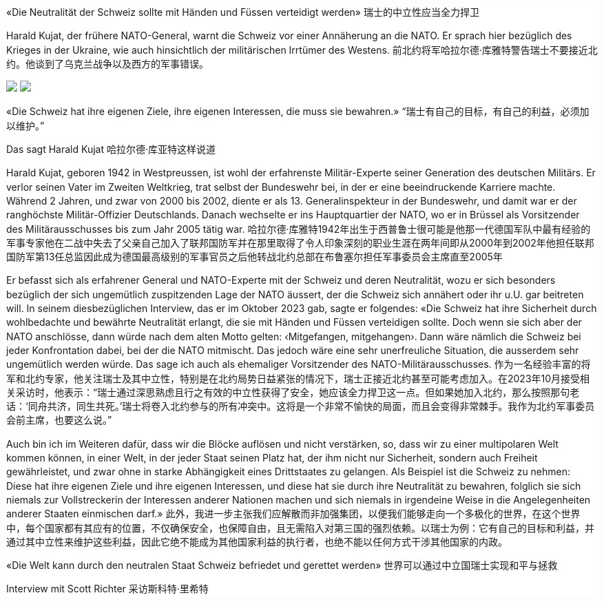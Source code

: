 «Die Neutralität der Schweiz sollte mit Händen und Füssen verteidigt werden»
瑞士的中立性应当全力捍卫

Harald Kujat, der frühere NATO-General, warnt die Schweiz vor einer Annäherung an die NATO. Er sprach hier bezüglich des Krieges in der Ukraine, wie auch hinsichtlich der militärischen Irrtümer des Westens.
前北约将军哈拉尔德·库雅特警告瑞士不要接近北约。他谈到了乌克兰战争以及西方的军事错误。

[![](https://www.futureofmankind.co.uk/w/images/5/5f/CR869-Image1.jpg)](https://www.futureofmankind.co.uk/Billy_Meier/<https:/www.futureofmankind.co.uk/w/images/5/5f/CR869-Image1.jpg>)
[![](https://www.futureofmankind.co.uk/w/images/5/5f/CR869-Image1.jpg)](https://www.futureofmankind.co.uk/Billy_Meier/<https:/www.futureofmankind.co.uk/w/images/5/5f/CR869-Image1.jpg>)

«Die Schweiz hat ihre eigenen Ziele, ihre eigenen Interessen, die muss sie bewahren.»
“瑞士有自己的目标，有自己的利益，必须加以维护。”

Das sagt Harald Kujat
哈拉尔德·库亚特这样说道

Harald Kujat, geboren 1942 in Westpreussen, ist wohl der erfahrenste Militär-Experte seiner Generation des deutschen Militärs. Er verlor seinen Vater im Zweiten Weltkrieg, trat selbst der Bundeswehr bei, in der er eine beeindruckende Karriere machte. Während 2 Jahren, und zwar von 2000 bis 2002, diente er als 13. Generalinspekteur in der Bundeswehr, und damit war er der ranghöchste Militär-Offizier Deutschlands. Danach wechselte er ins Hauptquartier der NATO, wo er in Brüssel als Vorsitzender des Militärausschusses bis zum Jahr 2005 tätig war.
哈拉尔德·库雅特1942年出生于西普鲁士很可能是他那一代德国军队中最有经验的军事专家他在二战中失去了父亲自己加入了联邦国防军并在那里取得了令人印象深刻的职业生涯在两年间即从2000年到2002年他担任联邦国防军第13任总监因此成为德国最高级别的军事官员之后他转战北约总部在布鲁塞尔担任军事委员会主席直至2005年

Er befasst sich als erfahrener General und NATO-Experte mit der Schweiz und deren Neutralität, wozu er sich besonders bezüglich der sich ungemütlich zuspitzenden Lage der NATO äussert, der die Schweiz sich annähert oder ihr u.U. gar beitreten will. In seinem diesbezüglichen Interview, das er im Oktober 2023 gab, sagte er folgendes: «Die Schweiz hat ihre Sicherheit durch wohlbedachte und bewährte Neutralität erlangt, die sie mit Händen und Füssen verteidigen sollte. Doch wenn sie sich aber der NATO anschlösse, dann würde nach dem alten Motto gelten: ‹Mitgefangen, mitgehangen›. Dann wäre nämlich die Schweiz bei jeder Konfrontation dabei, bei der die NATO mitmischt. Das jedoch wäre eine sehr unerfreuliche Situation, die ausserdem sehr ungemütlich werden würde. Das sage ich auch als ehemaliger Vorsitzender des NATO-Militärausschusses.
作为一名经验丰富的将军和北约专家，他关注瑞士及其中立性，特别是在北约局势日益紧张的情况下，瑞士正接近北约甚至可能考虑加入。在2023年10月接受相关采访时，他表示：“瑞士通过深思熟虑且行之有效的中立性获得了安全，她应该全力捍卫这一点。但如果她加入北约，那么按照那句老话：‘同舟共济，同生共死。’瑞士将卷入北约参与的所有冲突中。这将是一个非常不愉快的局面，而且会变得非常棘手。我作为北约军事委员会前主席，也要这么说。”

Auch bin ich im Weiteren dafür, dass wir die Blöcke auflösen und nicht verstärken, so, dass wir zu einer multipolaren Welt kommen können, in einer Welt, in der jeder Staat seinen Platz hat, der ihm nicht nur Sicherheit, sondern auch Freiheit gewährleistet, und zwar ohne in starke Abhängigkeit eines Drittstaates zu gelangen. Als Beispiel ist die Schweiz zu nehmen: Diese hat ihre eigenen Ziele und ihre eigenen Interessen, und diese hat sie durch ihre Neutralität zu bewahren, folglich sie sich niemals zur Vollstreckerin der Interessen anderer Nationen machen und sich niemals in irgendeine Weise in die Angelegenheiten anderer Staaten einmischen darf.»
此外，我进一步主张我们应解散而非加强集团，以便我们能够走向一个多极化的世界，在这个世界中，每个国家都有其应有的位置，不仅确保安全，也保障自由，且无需陷入对第三国的强烈依赖。以瑞士为例：它有自己的目标和利益，并通过其中立性来维护这些利益，因此它绝不能成为其他国家利益的执行者，也绝不能以任何方式干涉其他国家的内政。

«Die Welt kann durch den neutralen Staat Schweiz befriedet und gerettet werden»
世界可以通过中立国瑞士实现和平与拯救

Interview mit Scott Richter
采访斯科特·里希特
